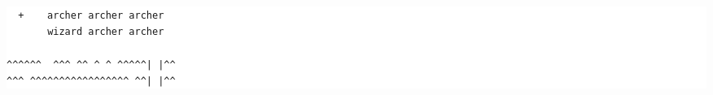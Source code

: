 ```
  +    archer archer archer
       wizard archer archer

^^^^^^  ^^^ ^^ ^ ^ ^^^^^| |^^
^^^ ^^^^^^^^^^^^^^^^^ ^^| |^^
```
